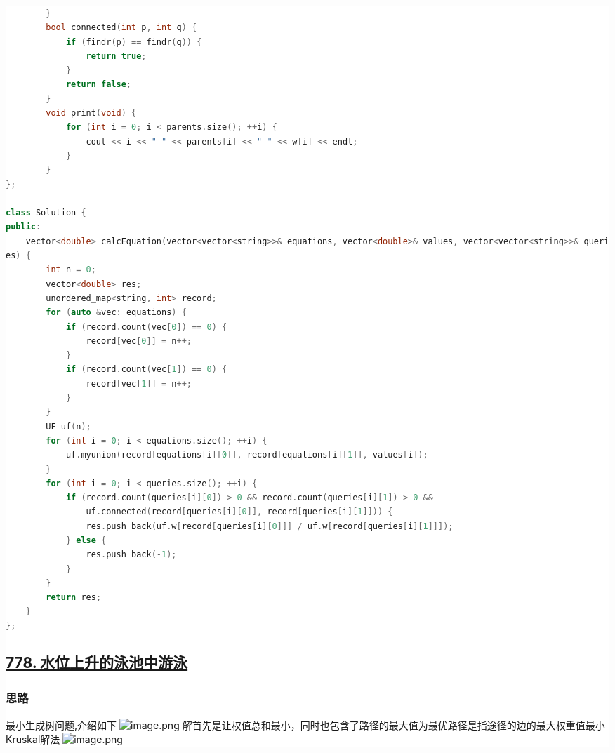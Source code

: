 ```cpp
        }
        bool connected(int p, int q) {
            if (findr(p) == findr(q)) {
                return true;
            }
            return false;
        }
        void print(void) {
            for (int i = 0; i < parents.size(); ++i) {
                cout << i << " " << parents[i] << " " << w[i] << endl;
            }
        }
};

class Solution {
public:
    vector<double> calcEquation(vector<vector<string>>& equations, vector<double>& values, vector<vector<string>>& queries) {
        int n = 0;
        vector<double> res;
        unordered_map<string, int> record;
        for (auto &vec: equations) {
            if (record.count(vec[0]) == 0) {
                record[vec[0]] = n++;
            }
            if (record.count(vec[1]) == 0) {
                record[vec[1]] = n++;
            }
        }
        UF uf(n);
        for (int i = 0; i < equations.size(); ++i) {
            uf.myunion(record[equations[i][0]], record[equations[i][1]], values[i]);
        }
        for (int i = 0; i < queries.size(); ++i) {
            if (record.count(queries[i][0]) > 0 && record.count(queries[i][1]) > 0 &&
                uf.connected(record[queries[i][0]], record[queries[i][1]])) {
                res.push_back(uf.w[record[queries[i][0]]] / uf.w[record[queries[i][1]]]);
            } else {
                res.push_back(-1);
            }
        }
        return res;
    }
};
```

## [778. 水位上升的泳池中游泳](https://leetcode-cn.com/problems/swim-in-rising-water/)
### 思路
最小生成树问题,介绍如下
![image.png](https://note.youdao.com/yws/res/4136/WEBRESOURCE52d11edf1b539bef47735cf03ca746bd)
解首先是让权值总和最小，同时也包含了路径的最大值为最优路径是指途径的边的最大权重值最小
Kruskal解法
![image.png](https://note.youdao.com/yws/res/4132/WEBRESOURCE7f79a8efb22dd8726ab4b8e23a9b2b2c)
